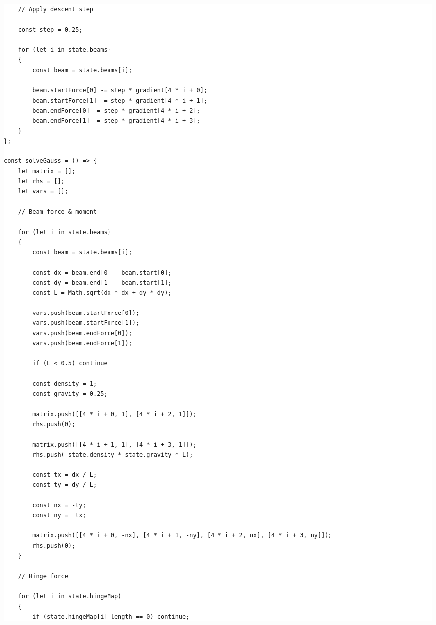         // Apply descent step

        const step = 0.25;

        for (let i in state.beams)
        {
        	const beam = state.beams[i];

        	beam.startForce[0] -= step * gradient[4 * i + 0];
        	beam.startForce[1] -= step * gradient[4 * i + 1];
        	beam.endForce[0] -= step * gradient[4 * i + 2];
        	beam.endForce[1] -= step * gradient[4 * i + 3];
        }
    };

    const solveGauss = () => {
    	let matrix = [];
    	let rhs = [];
        let vars = [];

        // Beam force & moment

        for (let i in state.beams)
        {
        	const beam = state.beams[i];

        	const dx = beam.end[0] - beam.start[0];
        	const dy = beam.end[1] - beam.start[1];
        	const L = Math.sqrt(dx * dx + dy * dy);

        	vars.push(beam.startForce[0]);
        	vars.push(beam.startForce[1]);
        	vars.push(beam.endForce[0]);
        	vars.push(beam.endForce[1]);

        	if (L < 0.5) continue;

        	const density = 1;
        	const gravity = 0.25;

        	matrix.push([[4 * i + 0, 1], [4 * i + 2, 1]]);
        	rhs.push(0);

        	matrix.push([[4 * i + 1, 1], [4 * i + 3, 1]]);
        	rhs.push(-state.density * state.gravity * L);

        	const tx = dx / L;
        	const ty = dy / L;

        	const nx = -ty;
        	const ny =  tx;

        	matrix.push([[4 * i + 0, -nx], [4 * i + 1, -ny], [4 * i + 2, nx], [4 * i + 3, ny]]);
        	rhs.push(0);
        }

        // Hinge force

        for (let i in state.hingeMap)
        {
        	if (state.hingeMap[i].length == 0) continue;
